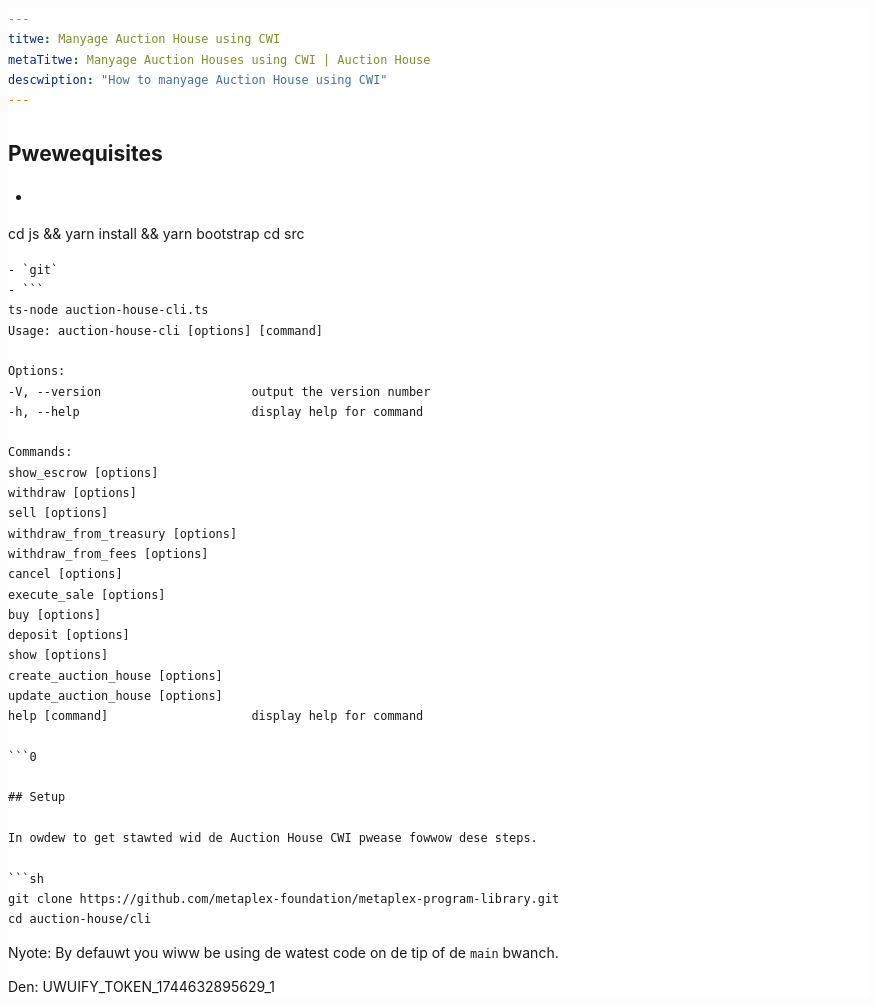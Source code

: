 ```yaml
---
titwe: Manyage Auction House using CWI
metaTitwe: Manyage Auction Houses using CWI | Auction House
descwiption: "How to manyage Auction House using CWI"
---
```


## Pwewequisites

- ```sh
cd js && yarn install && yarn bootstrap
cd src
```8
- `git`
- ```
ts-node auction-house-cli.ts
Usage: auction-house-cli [options] [command]

Options:
-V, --version                     output the version number
-h, --help                        display help for command

Commands:
show_escrow [options]
withdraw [options]
sell [options]
withdraw_from_treasury [options]
withdraw_from_fees [options]
cancel [options]
execute_sale [options]
buy [options]
deposit [options]
show [options]
create_auction_house [options]
update_auction_house [options]
help [command]                    display help for command

```0

## Setup

In owdew to get stawted wid de Auction House CWI pwease fowwow dese steps.

```sh
git clone https://github.com/metaplex-foundation/metaplex-program-library.git
cd auction-house/cli
```
Nyote: By defauwt you wiww be using de watest code on de tip of de `main` bwanch.

Den:
UWUIFY_TOKEN_1744632895629_1

